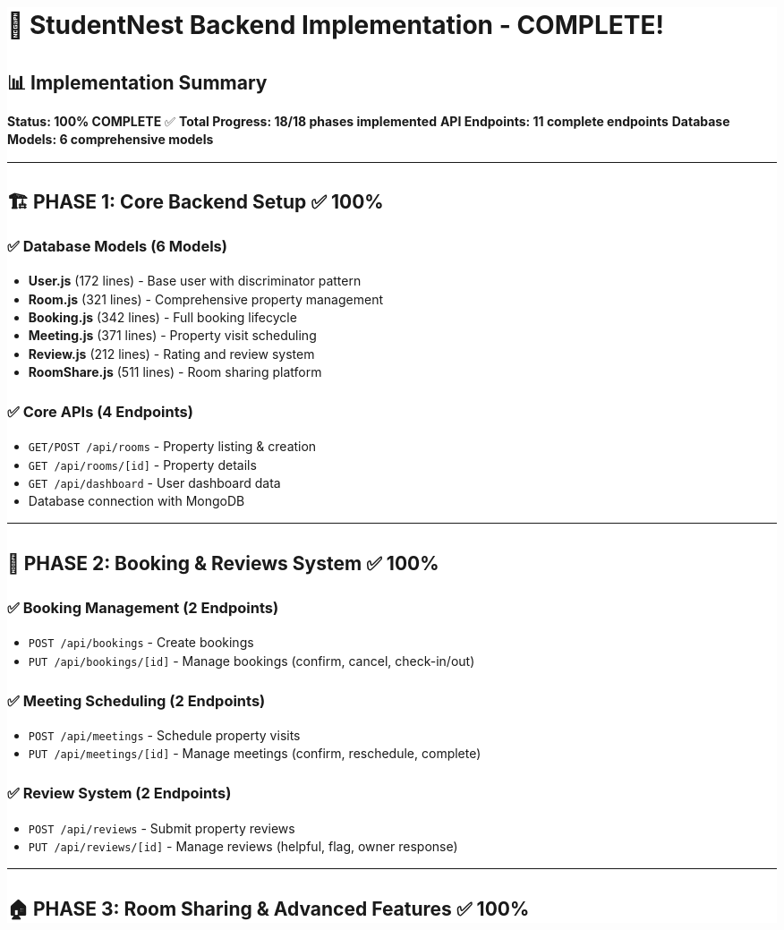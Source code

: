 # 🎉 StudentNest Backend Implementation - COMPLETE!

## 📊 Implementation Summary

**Status: 100% COMPLETE** ✅
**Total Progress: 18/18 phases implemented**
**API Endpoints: 11 complete endpoints**
**Database Models: 6 comprehensive models**

---

## 🏗️ **PHASE 1: Core Backend Setup** ✅ 100%

### ✅ Database Models (6 Models)
- **User.js** (172 lines) - Base user with discriminator pattern
- **Room.js** (321 lines) - Comprehensive property management
- **Booking.js** (342 lines) - Full booking lifecycle
- **Meeting.js** (371 lines) - Property visit scheduling
- **Review.js** (212 lines) - Rating and review system
- **RoomShare.js** (511 lines) - Room sharing platform

### ✅ Core APIs (4 Endpoints)
- `GET/POST /api/rooms` - Property listing & creation
- `GET /api/rooms/[id]` - Property details
- `GET /api/dashboard` - User dashboard data
- Database connection with MongoDB

---

## 🏢 **PHASE 2: Booking & Reviews System** ✅ 100%

### ✅ Booking Management (2 Endpoints)
- `POST /api/bookings` - Create bookings
- `PUT /api/bookings/[id]` - Manage bookings (confirm, cancel, check-in/out)

### ✅ Meeting Scheduling (2 Endpoints)
- `POST /api/meetings` - Schedule property visits
- `PUT /api/meetings/[id]` - Manage meetings (confirm, reschedule, complete)

### ✅ Review System (2 Endpoints)
- `POST /api/reviews` - Submit property reviews
- `PUT /api/reviews/[id]` - Manage reviews (helpful, flag, owner response)

---

## 🏠 **PHASE 3: Room Sharing & Advanced Features** ✅ 100%
